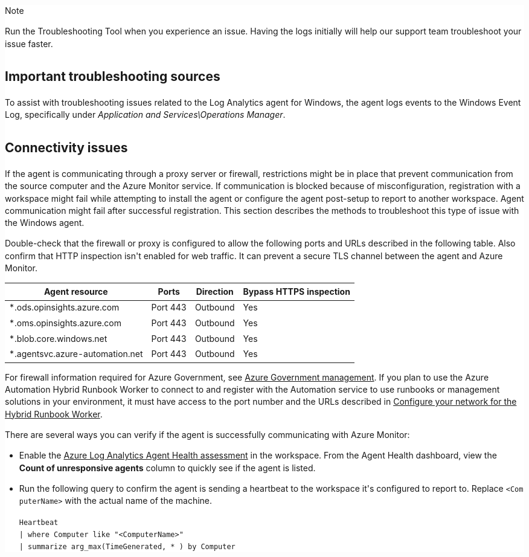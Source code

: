 >[!NOTE]
>Run the Troubleshooting Tool when you experience an issue. Having the logs initially will help our support team troubleshoot your issue faster.

## Important troubleshooting sources

 To assist with troubleshooting issues related to the Log Analytics agent for Windows, the agent logs events to the Windows Event Log, specifically under *Application and Services\Operations Manager*.

## Connectivity issues

If the agent is communicating through a proxy server or firewall, restrictions might be in place that prevent communication from the source computer and the Azure Monitor service. If communication is blocked because of misconfiguration, registration with a workspace might fail while attempting to install the agent or configure the agent post-setup to report to another workspace. Agent communication might fail after successful registration. This section describes the methods to troubleshoot this type of issue with the Windows agent.

Double-check that the firewall or proxy is configured to allow the following ports and URLs described in the following table. Also confirm that HTTP inspection isn't enabled for web traffic. It can prevent a secure TLS channel between the agent and Azure Monitor.

|Agent resource|Ports |Direction |Bypass HTTPS inspection|
|------|---------|--------|--------|   
|*.ods.opinsights.azure.com |Port 443 |Outbound|Yes |  
|*.oms.opinsights.azure.com |Port 443 |Outbound|Yes |  
|*.blob.core.windows.net |Port 443 |Outbound|Yes |  
|*.agentsvc.azure-automation.net |Port 443 |Outbound|Yes |  

For firewall information required for Azure Government, see [Azure Government management](../../azure-government/compare-azure-government-global-azure.md#azure-monitor). If you plan to use the Azure Automation Hybrid Runbook Worker to connect to and register with the Automation service to use runbooks or management solutions in your environment, it must have access to the port number and the URLs described in [Configure your network for the Hybrid Runbook Worker](../../automation/automation-hybrid-runbook-worker.md#network-planning).

There are several ways you can verify if the agent is successfully communicating with Azure Monitor:

- Enable the [Azure Log Analytics Agent Health assessment](../insights/solution-agenthealth.md) in the workspace. From the Agent Health dashboard, view the **Count of unresponsive agents** column to quickly see if the agent is listed.
- Run the following query to confirm the agent is sending a heartbeat to the workspace it's configured to report to. Replace `<ComputerName>` with the actual name of the machine.

    ```
    Heartbeat 
    | where Computer like "<ComputerName>"
    | summarize arg_max(TimeGenerated, * ) by Computer 
    ```
